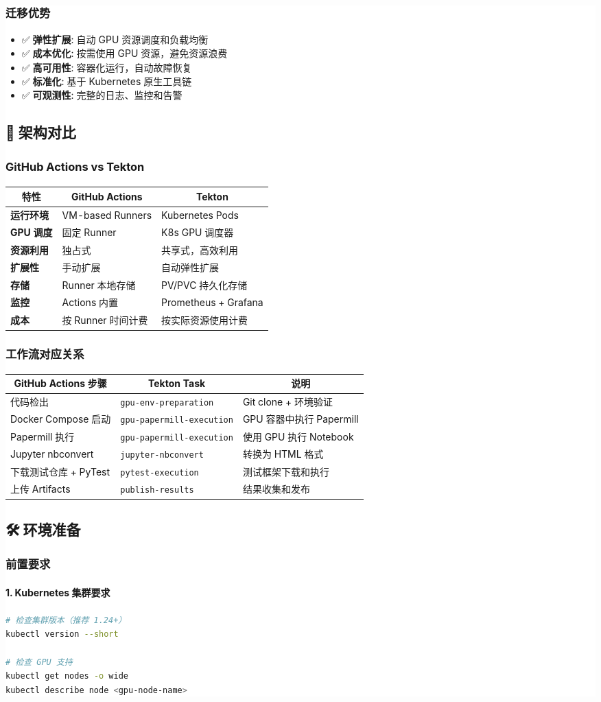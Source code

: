 ### 迁移优势

- ✅ **弹性扩展**: 自动 GPU 资源调度和负载均衡
- ✅ **成本优化**: 按需使用 GPU 资源，避免资源浪费
- ✅ **高可用性**: 容器化运行，自动故障恢复
- ✅ **标准化**: 基于 Kubernetes 原生工具链
- ✅ **可观测性**: 完整的日志、监控和告警

## 🔄 架构对比

### GitHub Actions vs Tekton

| 特性 | GitHub Actions | Tekton |
|------|---------------|--------|
| **运行环境** | VM-based Runners | Kubernetes Pods |
| **GPU 调度** | 固定 Runner | K8s GPU 调度器 |
| **资源利用** | 独占式 | 共享式，高效利用 |
| **扩展性** | 手动扩展 | 自动弹性扩展 |
| **存储** | Runner 本地存储 | PV/PVC 持久化存储 |
| **监控** | Actions 内置 | Prometheus + Grafana |
| **成本** | 按 Runner 时间计费 | 按实际资源使用计费 |

### 工作流对应关系

| GitHub Actions 步骤 | Tekton Task | 说明 |
|-------------------|-------------|-----|
| 代码检出 | `gpu-env-preparation` | Git clone + 环境验证 |
| Docker Compose 启动 | `gpu-papermill-execution` | GPU 容器中执行 Papermill |
| Papermill 执行 | `gpu-papermill-execution` | 使用 GPU 执行 Notebook |
| Jupyter nbconvert | `jupyter-nbconvert` | 转换为 HTML 格式 |
| 下载测试仓库 + PyTest | `pytest-execution` | 测试框架下载和执行 |
| 上传 Artifacts | `publish-results` | 结果收集和发布 |

## 🛠️ 环境准备

### 前置要求

#### 1. Kubernetes 集群要求

```bash
# 检查集群版本（推荐 1.24+）
kubectl version --short

# 检查 GPU 支持
kubectl get nodes -o wide
kubectl describe node <gpu-node-name>
```
